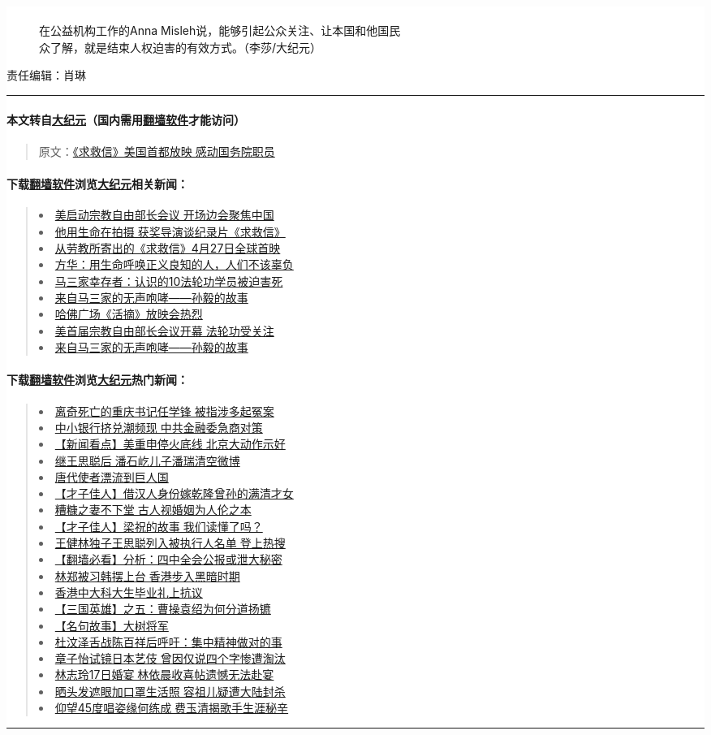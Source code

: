 <figure id="attachment_10589921" style="width: 450px" class="wp-caption aligncenter"><a href="http://i.epochtimes.com/assets/uploads/2018/07/AM3A9008.jpg"><img class="size-medium wp-image-10589921" src="http://i.epochtimes.com/assets/uploads/2018/07/AM3A9008-450x292.jpg" alt="" width="450" b="292" /></a><figcaption class="wp-caption-text">在公益机构工作的Anna Misleh说，能够引起公众关注、让本国和他国民众了解，就是结束人权迫害的有效方式。（李莎/大纪元）</figcaption></figure>
<p>责任编辑：肖琳</p>

<hr>

#### 本文转自<a href="http://www.epochtimes.com">大纪元</a>（国内需用<a href="https://git.io/JesJV">翻墙软件</a>才能访问）
> 原文：<a href="http://www.epochtimes.com/gb/18/7/25/n10589728.htm">《求救信》美国首都放映 感动国务院职员</a>


#### 下载<a href="https://git.io/JesJV">翻墙软件</a>浏览<a href="http://www.epochtimes.com">大纪元</a>相关新闻：
> <li><a href="http://www.epochtimes.com/gb/18/7/24/n10585465.htm">美启动宗教自由部长会议 开场边会聚焦中国</a></li>
> <li><a href="http://www.epochtimes.com/gb/18/5/1/n10350918.htm">他用生命在拍摄 获奖导演谈纪录片《求救信》</a></li>
> <li><a href="http://www.epochtimes.com/gb/18/3/22/n10241043.htm">从劳教所寄出的《求救信》4月27日全球首映</a></li>
> <li><a href="http://www.epochtimes.com/gb/18/2/13/n10139305.htm">方华：用生命呼唤正义良知的人，人们不该辜负</a></li>
> <li><a href="http://www.epochtimes.com/gb/18/2/5/n10117386.htm">马三家幸存者：认识的10法轮功学员被迫害死</a></li>
> <li><a href="http://www.epochtimes.com/gb/17/12/23/n9987083.htm">来自马三家的无声咆哮——孙毅的故事</a></li>
> <li><a href="http://www.epochtimes.com/gb/17/10/13/n9729662.htm">哈佛广场《活摘》放映会热烈</a></li>
> <li><a href="https://github.com/mprjd2205/djy/blob/master/gb/18/7/25/n10589593.md">美首届宗教自由部长会议开幕 法轮功受关注</a></li>
> <li><a href="https://github.com/mprjd2205/djy/blob/master/gb/17/12/23/n9987083.md">来自马三家的无声咆哮——孙毅的故事</a></li>

#### 下载<a href="https://git.io/JesJV">翻墙软件</a>浏览<a href="http://www.epochtimes.com">大纪元</a>热门新闻：
> <li><a href="http://www.epochtimes.com/gb/19/11/7/n11638837.htm">离奇死亡的重庆书记任学锋 被指涉多起冤案</a></li>
> <li><a href="http://www.epochtimes.com/gb/19/11/7/n11640298.htm">中小银行挤兑潮频现 中共金融委急商对策</a></li>
> <li><a href="http://www.epochtimes.com/gb/19/11/7/n11639897.htm">【新闻看点】美重申停火底线 北京大动作示好</a></li>
> <li><a href="http://www.epochtimes.com/gb/19/11/7/n11639300.htm">继王思聪后 潘石屹儿子潘瑞清空微博</a></li>
> <li><a href="http://www.epochtimes.com/gb/19/10/11/n11582046.htm">唐代使者漂流到巨人国</a></li>
> <li><a href="http://www.epochtimes.com/gb/19/10/31/n11625562.htm">【才子佳人】借汉人身份嫁乾隆曾孙的满清才女</a></li>
> <li><a href="http://www.epochtimes.com/gb/15/4/21/n4416242.htm">糟糠之妻不下堂 古人视婚姻为人伦之本</a></li>
> <li><a href="http://www.epochtimes.com/gb/19/10/25/n11612042.htm">【才子佳人】梁祝的故事 我们读懂了吗？</a></li>
> <li><a href="http://www.epochtimes.com/gb/19/11/6/n11636669.htm">王健林独子王思聪列入被执行人名单 登上热搜</a></li>
> <li><a href="http://www.epochtimes.com/gb/19/11/6/n11636278.htm">【翻墙必看】分析：四中全会公报或泄大秘密</a></li>
> <li><a href="http://www.epochtimes.com/gb/19/11/6/n11638219.htm">林郑被习韩摆上台 香港步入黑暗时期</a></li>
> <li><a href="http://www.epochtimes.com/gb/19/11/8/n11640731.htm">香港中大科大生毕业礼上抗议</a></li>
> <li><a href="http://www.epochtimes.com/gb/19/11/6/n11637294.htm">【三国英雄】之五：曹操袁绍为何分道扬镳</a></li>
> <li><a href="http://www.epochtimes.com/gb/18/4/16/n10309074.htm">【名句故事】大树将军</a></li>
> <li><a href="http://www.epochtimes.com/gb/19/11/6/n11638183.htm">杜汶泽舌战陈百祥后呼吁：集中精神做对的事</a></li>
> <li><a href="http://www.epochtimes.com/gb/19/11/5/n11635898.htm">章子怡试镜日本艺伎 曾因仅说四个字惨遭淘汰</a></li>
> <li><a href="http://www.epochtimes.com/gb/19/11/7/n11639534.htm">林志玲17日婚宴 林依晨收喜帖遗憾无法赴宴</a></li>
> <li><a href="http://www.epochtimes.com/gb/19/11/5/n11635562.htm">晒头发遮眼加口罩生活照 容祖儿疑遭大陆封杀</a></li>
> <li><a href="http://www.epochtimes.com/gb/19/11/5/n11635746.htm">仰望45度唱姿缘何练成 费玉清揭歌手生涯秘辛</a></li>
<hr>
